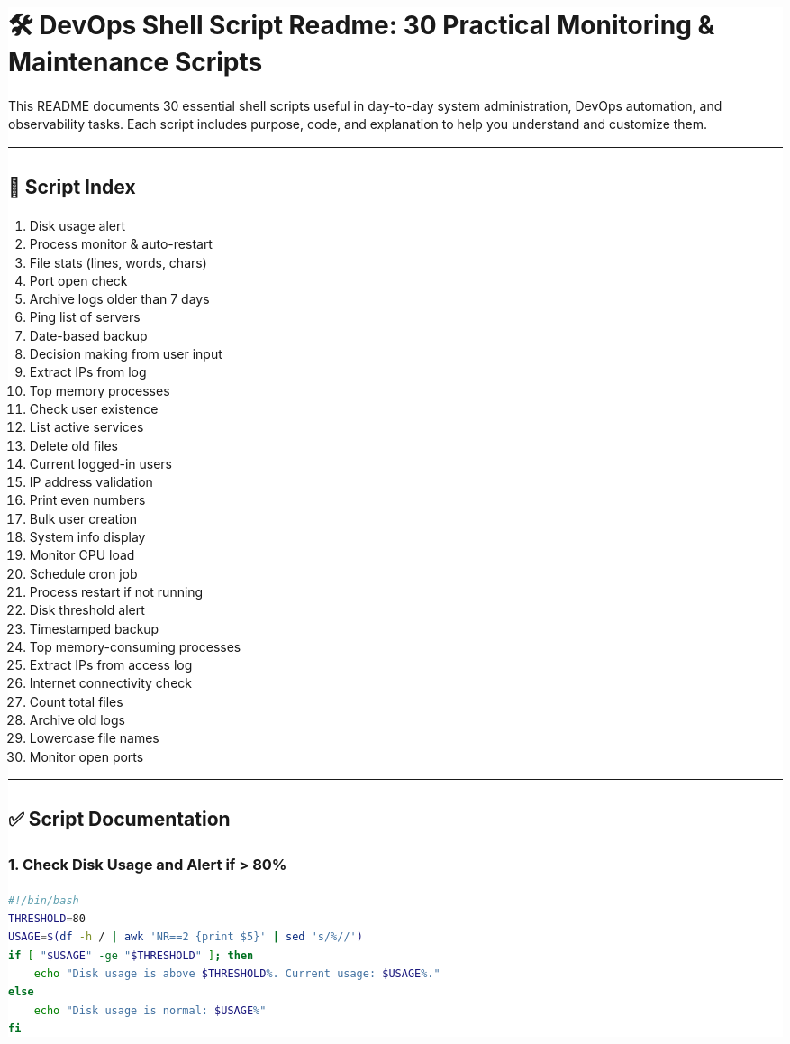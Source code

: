 # 🛠️ DevOps Shell Script Readme: 30 Practical Monitoring & Maintenance Scripts

This README documents 30 essential shell scripts useful in day-to-day system administration, DevOps automation, and observability tasks. Each script includes purpose, code, and explanation to help you understand and customize them.

---

## 📁 Script Index

1. Disk usage alert
2. Process monitor & auto-restart
3. File stats (lines, words, chars)
4. Port open check
5. Archive logs older than 7 days
6. Ping list of servers
7. Date-based backup
8. Decision making from user input
9. Extract IPs from log
10. Top memory processes
11. Check user existence
12. List active services
13. Delete old files
14. Current logged-in users
15. IP address validation
16. Print even numbers
17. Bulk user creation
18. System info display
19. Monitor CPU load
20. Schedule cron job
21. Process restart if not running
22. Disk threshold alert
23. Timestamped backup
24. Top memory-consuming processes
25. Extract IPs from access log
26. Internet connectivity check
27. Count total files
28. Archive old logs
29. Lowercase file names
30. Monitor open ports

---

## ✅ Script Documentation

### 1. Check Disk Usage and Alert if > 80%

```bash
#!/bin/bash
THRESHOLD=80
USAGE=$(df -h / | awk 'NR==2 {print $5}' | sed 's/%//')
if [ "$USAGE" -ge "$THRESHOLD" ]; then
    echo "Disk usage is above $THRESHOLD%. Current usage: $USAGE%."
else
    echo "Disk usage is normal: $USAGE%"
fi
```
